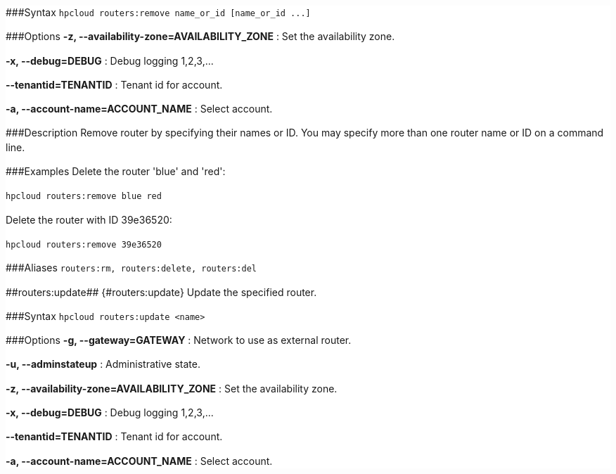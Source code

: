 ###Syntax
`hpcloud routers:remove name_or_id [name_or_id ...]`

###Options
**-z, --availability-zone=AVAILABILITY_ZONE**
: Set the availability zone.

**-x, --debug=DEBUG**
: Debug logging 1,2,3,...

**--tenantid=TENANTID**
: Tenant id for account.

**-a, --account-name=ACCOUNT_NAME**
: Select account.



###Description
Remove router by specifying their names or ID. You may specify more than one router name or ID on a command line.

###Examples
Delete the router 'blue' and 'red':

    hpcloud routers:remove blue red

Delete the router with ID 39e36520:

    hpcloud routers:remove 39e36520

###Aliases
`routers:rm, routers:delete, routers:del`

##routers:update## {#routers:update}
Update the specified router.

###Syntax
`hpcloud routers:update <name>`

###Options
**-g, --gateway=GATEWAY**
: Network to use as external router.

**-u, --adminstateup**
: Administrative state.

**-z, --availability-zone=AVAILABILITY_ZONE**
: Set the availability zone.

**-x, --debug=DEBUG**
: Debug logging 1,2,3,...

**--tenantid=TENANTID**
: Tenant id for account.

**-a, --account-name=ACCOUNT_NAME**
: Select account.


